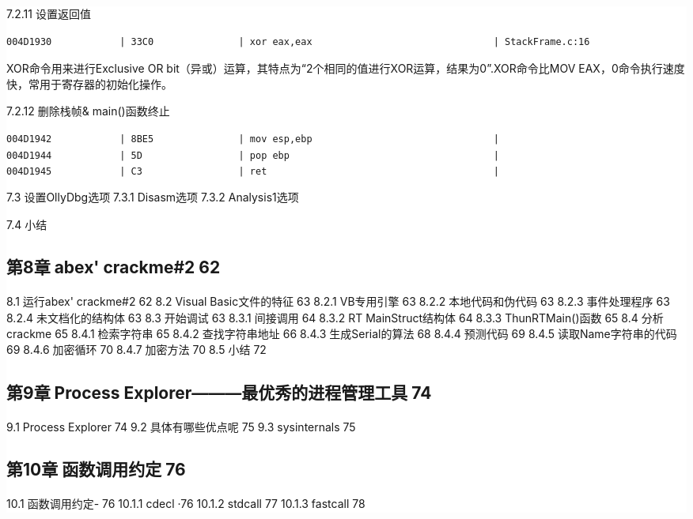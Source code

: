 7.2.11 设置返回值

```shell
004D1930            | 33C0               | xor eax,eax                                | StackFrame.c:16
```

XOR命令用来进行Exclusive OR bit（异或）运算，其特点为“2个相同的值进行XOR运算，结果为0”.XOR命令比MOV EAX，0命令执行速度快，常用于寄存器的初始化操作。

7.2.12 删除栈帧& main()函数终止

```shell
004D1942            | 8BE5               | mov esp,ebp                                |
004D1944            | 5D                 | pop ebp                                    |
004D1945            | C3                 | ret                                        |
```

7.3 设置OllyDbg选项
7.3.1 Disasm选项
7.3.2 Analysis1选项

7.4 小结

## 第8章 abex' crackme#2       62
8.1 运行abex' crackme#2        62
8.2 Visual Basic文件的特征       63
8.2.1 VB专用引擎        63
8.2.2 本地代码和伪代码      63
8.2.3 事件处理程序        63
8.2.4 未文档化的结构体      63
8.3 开始调试             63
8.3.1 间接调用          64
8.3.2 RT MainStruct结构体     64
8.3.3 ThunRTMain()函数      65
8.4 分析crackme           65
8.4.1 检索字符串         65
8.4.2 查找字符串地址       66
8.4.3 生成Serial的算法      68
8.4.4 预测代码          69
8.4.5 读取Name字符串的代码  69
8.4.6 加密循环          70
8.4.7 加密方法          70
8.5 小结               72

## 第9章 Process Explorer———最优秀的进程管理工具       74
9.1 Process Explorer     74
9.2 具体有哪些优点呢         75
9.3 sysinternals              75

## 第10章	函数调用约定       76
10.1 函数调用约定-	    76
10.1.1 cdecl	·76
10.1.2 stdcall          77
10.1.3 fastcall          78
